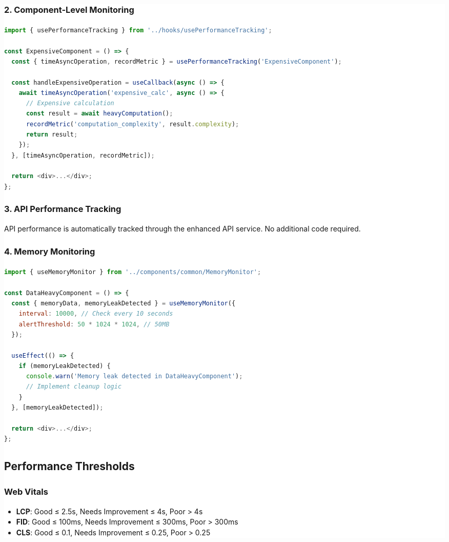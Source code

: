 ### 2. Component-Level Monitoring

```javascript
import { usePerformanceTracking } from '../hooks/usePerformanceTracking';

const ExpensiveComponent = () => {
  const { timeAsyncOperation, recordMetric } = usePerformanceTracking('ExpensiveComponent');

  const handleExpensiveOperation = useCallback(async () => {
    await timeAsyncOperation('expensive_calc', async () => {
      // Expensive calculation
      const result = await heavyComputation();
      recordMetric('computation_complexity', result.complexity);
      return result;
    });
  }, [timeAsyncOperation, recordMetric]);

  return <div>...</div>;
};
```

### 3. API Performance Tracking

API performance is automatically tracked through the enhanced API service. No additional code required.

### 4. Memory Monitoring

```javascript
import { useMemoryMonitor } from '../components/common/MemoryMonitor';

const DataHeavyComponent = () => {
  const { memoryData, memoryLeakDetected } = useMemoryMonitor({
    interval: 10000, // Check every 10 seconds
    alertThreshold: 50 * 1024 * 1024, // 50MB
  });

  useEffect(() => {
    if (memoryLeakDetected) {
      console.warn('Memory leak detected in DataHeavyComponent');
      // Implement cleanup logic
    }
  }, [memoryLeakDetected]);

  return <div>...</div>;
};
```

## Performance Thresholds

### Web Vitals
- **LCP**: Good ≤ 2.5s, Needs Improvement ≤ 4s, Poor > 4s
- **FID**: Good ≤ 100ms, Needs Improvement ≤ 300ms, Poor > 300ms
- **CLS**: Good ≤ 0.1, Needs Improvement ≤ 0.25, Poor > 0.25
